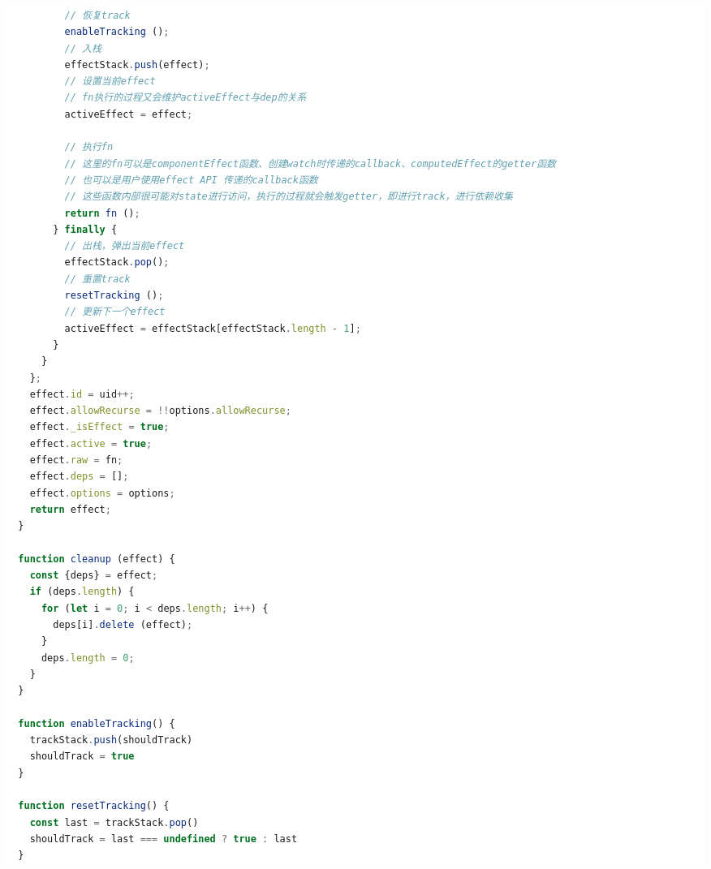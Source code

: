 ```js
          // 恢复track
          enableTracking ();
          // 入栈
          effectStack.push(effect);
          // 设置当前effect
          // fn执行的过程又会维护activeEffect与dep的关系
          activeEffect = effect;
            
          // 执行fn
          // 这里的fn可以是componentEffect函数、创建watch时传递的callback、computedEffect的getter函数
          // 也可以是用户使用effect API 传递的callback函数
          // 这些函数内部很可能对state进行访问，执行的过程就会触发getter，即进行track，进行依赖收集
          return fn ();
        } finally {
          // 出栈，弹出当前effect
          effectStack.pop();
          // 重置track
          resetTracking ();
          // 更新下一个effect
          activeEffect = effectStack[effectStack.length - 1];
        }
      }
    };
    effect.id = uid++;
    effect.allowRecurse = !!options.allowRecurse;
    effect._isEffect = true;
    effect.active = true;
    effect.raw = fn;
    effect.deps = [];
    effect.options = options;
    return effect;
  }

  function cleanup (effect) {
    const {deps} = effect;
    if (deps.length) {
      for (let i = 0; i < deps.length; i++) {
        deps[i].delete (effect);
      }
      deps.length = 0;
    }
  }

  function enableTracking() {
    trackStack.push(shouldTrack)
    shouldTrack = true
  }

  function resetTracking() {
    const last = trackStack.pop()
    shouldTrack = last === undefined ? true : last
  }

```
